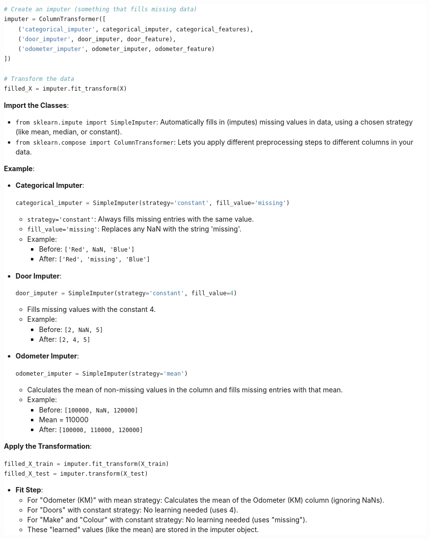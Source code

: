 ```python
# Create an imputer (something that fills missing data)
imputer = ColumnTransformer([
    ('categorical_imputer', categorical_imputer, categorical_features),
    ('door_imputer', door_imputer, door_feature),
    ('odometer_imputer', odometer_imputer, odometer_feature)
])

# Transform the data
filled_X = imputer.fit_transform(X)
```

**Import the Classes**:
- `from sklearn.impute import SimpleImputer`: Automatically fills in (imputes) missing values in data, using a chosen strategy (like mean, median, or constant).
- `from sklearn.compose import ColumnTransformer`: Lets you apply different preprocessing steps to different columns in your data.

**Example**:
- **Categorical Imputer**:
  ```python
  categorical_imputer = SimpleImputer(strategy='constant', fill_value='missing')
  ```
  - `strategy='constant'`: Always fills missing entries with the same value.
  - `fill_value='missing'`: Replaces any NaN with the string 'missing'.
  - Example:
    - Before: `['Red', NaN, 'Blue']`
    - After: `['Red', 'missing', 'Blue']`

- **Door Imputer**:
  ```python
  door_imputer = SimpleImputer(strategy='constant', fill_value=4)
  ```
  - Fills missing values with the constant 4.
  - Example:
    - Before: `[2, NaN, 5]`
    - After: `[2, 4, 5]`

- **Odometer Imputer**:
  ```python
  odometer_imputer = SimpleImputer(strategy='mean')
  ```
  - Calculates the mean of non-missing values in the column and fills missing entries with that mean.
  - Example:
    - Before: `[100000, NaN, 120000]`
    - Mean = 110000
    - After: `[100000, 110000, 120000]`

**Apply the Transformation**:
```python
filled_X_train = imputer.fit_transform(X_train)
filled_X_test = imputer.transform(X_test)
```

- **Fit Step**:
  - For "Odometer (KM)" with mean strategy: Calculates the mean of the Odometer (KM) column (ignoring NaNs).
  - For "Doors" with constant strategy: No learning needed (uses 4).
  - For "Make" and "Colour" with constant strategy: No learning needed (uses "missing").
  - These "learned" values (like the mean) are stored in the imputer object.
